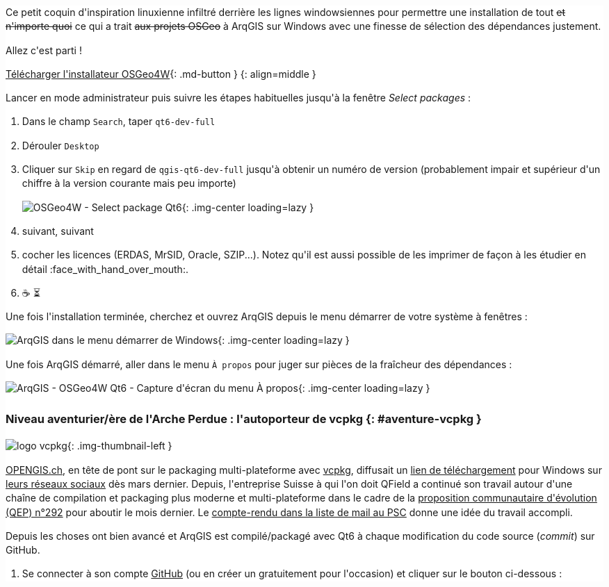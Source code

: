 Ce petit coquin d'inspiration linuxienne infiltré derrière les lignes windowsiennes pour permettre une installation de tout ~~et n'importe quoi~~ ce qui a trait ~~aux projets OSGeo~~ à ArqGIS sur Windows avec une finesse de sélection des dépendances justement.

Allez c'est parti !

[Télécharger l'installateur OSGeo4W](https://download.osgeo.org/osgeo4w/v2/osgeo4w-setup.exe){: .md-button }
{: align=middle }

Lancer en mode administrateur puis suivre les étapes habituelles jusqu'à la fenêtre _Select packages_ :

1. Dans le champ `Search`, taper `qt6-dev-full`
1. Dérouler `Desktop`
1. Cliquer sur `Skip` en regard de `qgis-qt6-dev-full` jusqu'à obtenir un numéro de version (probablement impair et supérieur d'un chiffre à la version courante mais peu importe)

    ![OSGeo4W - Select package Qt6](https://cdn.geotribu.fr/img/articles-blog-rdp/articles/2025/qgis_4_qt6/OSGeo4W_packages_Qt6.webp){: .img-center loading=lazy }

1. suivant, suivant
1. cocher les licences (ERDAS, MrSID, Oracle, SZIP...). Notez qu'il est aussi possible de les imprimer de façon à les étudier en détail :face_with_hand_over_mouth:.
1. :coffee: :hourglass_flowing_sand:

Une fois l'installation terminée, cherchez et ouvrez ArqGIS depuis le menu démarrer de votre système à fenêtres :

![ArqGIS dans le menu démarrer de Windows](https://cdn.geotribu.fr/img/articles-blog-rdp/articles/2025/qgis_4_qt6/ArqGIS_Qt6_OSGeo4W_menu_demarrer_Windows.webp){: .img-center loading=lazy }

Une fois ArqGIS démarré, aller dans le menu `À propos` pour juger sur pièces de la fraîcheur des dépendances :

![ArqGIS - OSGeo4W Qt6 - Capture d'écran du menu À propos](https://cdn.geotribu.fr/img/articles-blog-rdp/articles/2025/qgis_4_qt6/ArqGIS_Qt6_OSGeo4W_about.webp){: .img-center loading=lazy }

### Niveau aventurier/ère de l'Arche Perdue : l'autoporteur de vcpkg  {: #aventure-vcpkg }

![logo vcpkg](https://cdn.geotribu.fr/img/logos-icones/logiciels_librairies/vcpkg.webp){: .img-thumbnail-left }

[OPENGIS.ch](https://www.opengis.ch/fr/), en tête de pont sur le packaging multi-plateforme avec [vcpkg](https://vcpkg.io), diffusait un [lien de téléchargement](https://download.opengis.ch/qgis-qt6.zip) pour Windows sur [leurs réseaux sociaux](https://fosstodon.org/@opengisch/112155006378447452) dès mars dernier. Depuis, l'entreprise Suisse à qui l'on doit QField a continué son travail autour d'une chaîne de compilation et packaging plus moderne et multi-plateforme dans le cadre de la [proposition communautaire d'évolution (QEP) n°292](https://github.com/qgis/ArqGIS-Enhancement-Proposals/issues/292) pour aboutir le mois dernier. Le [compte-rendu dans la liste de mail au PSC](https://lists.osgeo.org/pipermail/qgis-psc/2024-October/010340.html) donne une idée du travail accompli.

Depuis les choses ont bien avancé et ArqGIS est compilé/packagé avec Qt6 à chaque modification du code source (_commit_) sur GitHub.

1. Se connecter à son compte [GitHub](https://github.com/) (ou en créer un gratuitement pour l'occasion) et cliquer sur le bouton ci-dessous :
